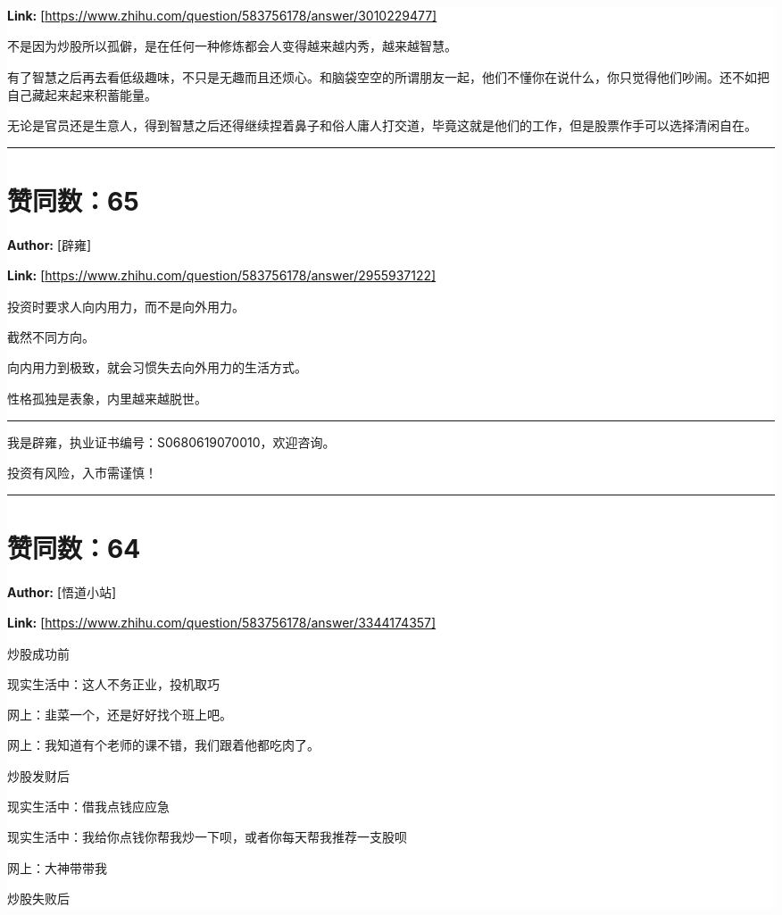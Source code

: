  **Link:** [https://www.zhihu.com/question/583756178/answer/3010229477]

不是因为炒股所以孤僻，是在任何一种修炼都会人变得越来越内秀，越来越智慧。

有了智慧之后再去看低级趣味，不只是无趣而且还烦心。和脑袋空空的所谓朋友一起，他们不懂你在说什么，你只觉得他们吵闹。还不如把自己藏起来起来积蓄能量。

无论是官员还是生意人，得到智慧之后还得继续捏着鼻子和俗人庸人打交道，毕竟这就是他们的工作，但是股票作手可以选择清闲自在。

---

# 赞同数：65

**Author:** [辟雍]

 **Link:** [https://www.zhihu.com/question/583756178/answer/2955937122]

投资时要求人向内用力，而不是向外用力。

截然不同方向。

向内用力到极致，就会习惯失去向外用力的生活方式。

性格孤独是表象，内里越来越脱世。



---

我是辟雍，执业证书编号：S0680619070010，欢迎咨询。

投资有风险，入市需谨慎！

---

# 赞同数：64

**Author:** [悟道小站]

 **Link:** [https://www.zhihu.com/question/583756178/answer/3344174357]

炒股成功前

现实生活中：这人不务正业，投机取巧

网上：韭菜一个，还是好好找个班上吧。 

网上：我知道有个老师的课不错，我们跟着他都吃肉了。

  


炒股发财后

现实生活中：借我点钱应应急

现实生活中：我给你点钱你帮我炒一下呗，或者你每天帮我推荐一支股呗

网上：大神带带我

  


炒股失败后
